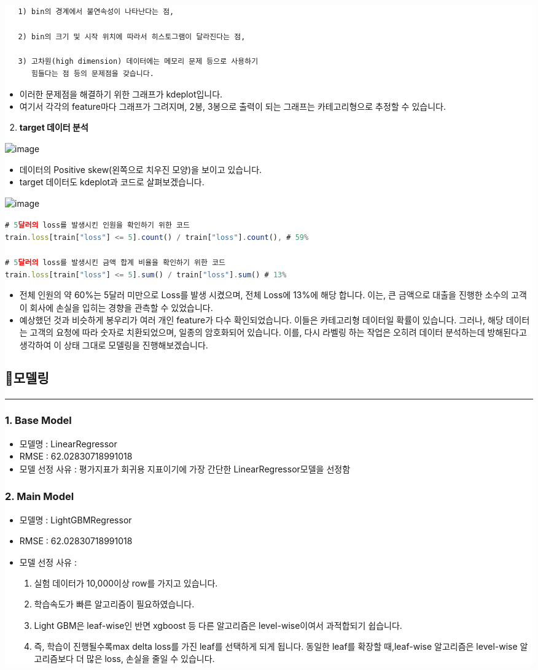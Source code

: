        1) bin의 경계에서 불연속성이 나타난다는 점,

       2) bin의 크기 및 시작 위치에 따라서 히스토그램이 달라진다는 점,

       3) 고차원(high dimension) 데이터에는 메모리 문제 등으로 사용하기 
          힘들다는 점 등의 문제점을 갖습니다.

- 이러한 문제점을 해결하기 위한 그래프가 kdeplot입니다.
- 여기서 각각의 feature마다 그래프가 그려지며, 2봉, 3봉으로 출력이 되는 그래프는 카테고리형으로 추정할 수 있습니다.

2. **target 데이터 분석** 

![image](https://user-images.githubusercontent.com/73736988/128789041-34b142b5-14d1-46ce-b1aa-5566e9a8ebc9.png)


- 데이터의 Positive skew(왼쪽으로 치우진 모양)을 보이고 있습니다.
- target 데이터도 kdeplot과 코드로 살펴보겠습니다.

![image](https://user-images.githubusercontent.com/73736988/128789073-8b632ca3-276c-4399-ab76-124ee05f3649.png)

```jsx
# 5달러의 loss를 발생시킨 인원을 확인하기 위한 코드 
train.loss[train["loss"] <= 5].count() / train["loss"].count(), # 59%

# 5달러의 loss를 발생시킨 금액 합계 비율을 확인하기 위한 코드 
train.loss[train["loss"] <= 5].sum() / train["loss"].sum() # 13%
```

- 전체 인원의 약 60%는 5달러 미만으로 Loss를 발생 시켰으며, 전체 Loss에 13%에 해당 합니다.
이는, 큰 금액으로 대출을 진행한 소수의 고객이 회사에 손실을 입히는 경향을 관측할 수 있었습니다.
- 예상했던 것과 비슷하게 봉우리가 여러 개인 feature가 다수 확인되었습니다. 이들은 카테고리형 데이터일 확률이 있습니다. 그러나, 해당 데이터는 고객의 요청에 따라 숫자로 치환되었으며, 일종의 암호화되어 있습니다. 이를, 다시 라벨링 하는 작업은 오히려 데이터 분석하는데 방해된다고 생각하여 이 상태 그대로 모델링을 진행해보겠습니다.

## 🔶모델링

---

### 1. **Base Model**

- 모델명 : LinearRegressor
- RMSE : 62.02830718991018
- 모델 선정 사유 : 평가지표가 회귀용 지표이기에 가장 간단한 LinearRegressor모델을 선정함

### 2. **Main Model**

- 모델명 : LightGBMRegressor
- RMSE : 62.02830718991018
- 모델 선정 사유 :

    1) 실험 데이터가 10,000이상 row를 가지고 있습니다.

    2) 학습속도가 빠른 알고리즘이 필요하였습니다.

    3) Light GBM은 leaf-wise인 반면 xgboost 등 다른 알고리즘은 level-wise이여서 과적합되기 쉽습니다.

    4) 즉, 학습이 진행될수록max delta loss를 가진 leaf를 선택하게 되게 됩니다. 동일한 leaf를 확장할 때,leaf-wise 알고리즘은 level-wise 알고리즘보다 더 많은 loss, 손실을 줄일 수 있습니다.
